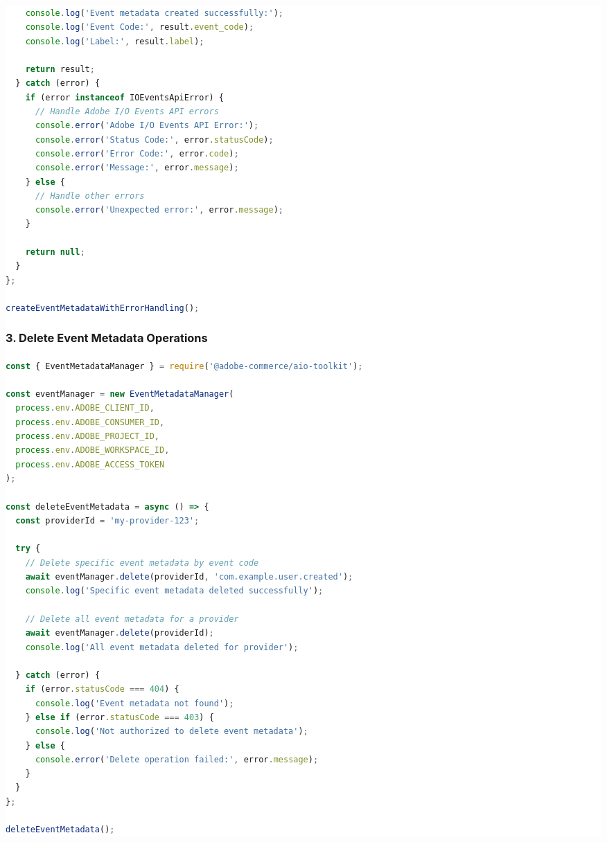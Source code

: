 ```typescript
    console.log('Event metadata created successfully:');
    console.log('Event Code:', result.event_code);
    console.log('Label:', result.label);
    
    return result;
  } catch (error) {
    if (error instanceof IOEventsApiError) {
      // Handle Adobe I/O Events API errors
      console.error('Adobe I/O Events API Error:');
      console.error('Status Code:', error.statusCode);
      console.error('Error Code:', error.code);
      console.error('Message:', error.message);
    } else {
      // Handle other errors
      console.error('Unexpected error:', error.message);
    }
    
    return null;
  }
};

createEventMetadataWithErrorHandling();
```

### 3. Delete Event Metadata Operations

```typescript
const { EventMetadataManager } = require('@adobe-commerce/aio-toolkit');

const eventManager = new EventMetadataManager(
  process.env.ADOBE_CLIENT_ID,
  process.env.ADOBE_CONSUMER_ID,
  process.env.ADOBE_PROJECT_ID,
  process.env.ADOBE_WORKSPACE_ID,
  process.env.ADOBE_ACCESS_TOKEN
);

const deleteEventMetadata = async () => {
  const providerId = 'my-provider-123';

  try {
    // Delete specific event metadata by event code
    await eventManager.delete(providerId, 'com.example.user.created');
    console.log('Specific event metadata deleted successfully');

    // Delete all event metadata for a provider
    await eventManager.delete(providerId);
    console.log('All event metadata deleted for provider');

  } catch (error) {
    if (error.statusCode === 404) {
      console.log('Event metadata not found');
    } else if (error.statusCode === 403) {
      console.log('Not authorized to delete event metadata');
    } else {
      console.error('Delete operation failed:', error.message);
    }
  }
};

deleteEventMetadata();
```
